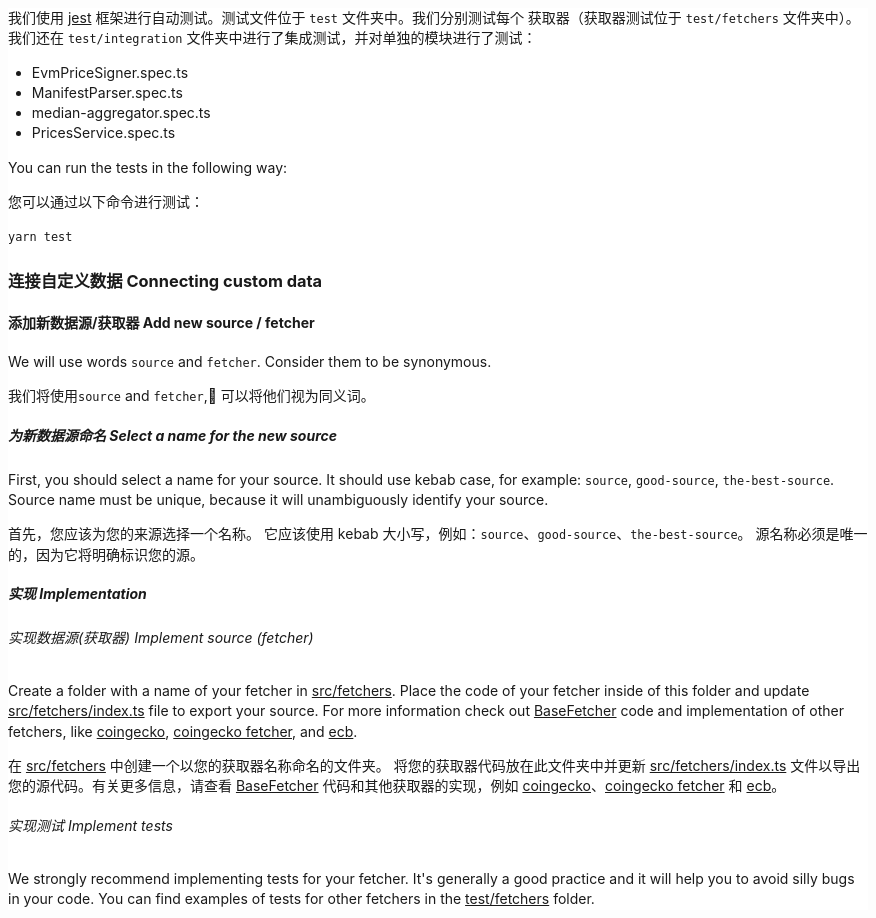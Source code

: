 我们使用 [jest](https://jestjs.io/) 框架进行自动测试。测试文件位于 `test` 文件夹中。我们分别测试每个 获取器（获取器测试位于 `test/fetchers` 文件夹中）。我们还在 `test/integration` 文件夹中进行了集成测试，并对单独的模块进行了测试：

- EvmPriceSigner.spec.ts
- ManifestParser.spec.ts
- median-aggregator.spec.ts
- PricesService.spec.ts

You can run the tests in the following way:

您可以通过以下命令进行测试：

```bash
yarn test
```

### 连接自定义数据 Connecting custom data

#### 添加新数据源/获取器 Add new source / fetcher

We will use words `source` and `fetcher`. Сonsider them to be synonymous.

我们将使用`source` and `fetcher`, 可以将他们视为同义词。

##### 为新数据源命名 Select a name for the new source

First, you should select a name for your source.
It should use kebab case, for example: `source`, `good-source`, `the-best-source`.
Source name must be unique, because it will unambiguously identify your source.

首先，您应该为您的来源选择一个名称。
它应该使用 kebab 大小写，例如：`source`、`good-source`、`the-best-source`。
源名称必须是唯一的，因为它将明确标识您的源。

##### 实现 Implementation

###### 实现数据源(获取器) Implement source (fetcher)

Create a folder with a name of your fetcher in [src/fetchers](../src/fetchers).
Place the code of your fetcher inside of this folder and update [src/fetchers/index.ts](../src/fetchers/index.ts) file to export your source. For more information check out [BaseFetcher](../src/fetchers/BaseFetcher.ts) code and implementation of other fetchers, like [coingecko](../src/fetchers/coingecko/CoingeckoFetcher.ts), [coingecko fetcher](/src/fetchers/coingecko/CoingeckoFetcher.ts), and [ecb](../src/fetchers/ecb/EcbFetcher.ts).

在 [src/fetchers](../src/fetchers) 中创建一个以您的获取器名称命名的文件夹。
将您的获取器代码放在此文件夹中并更新 [src/fetchers/index.ts](../src/fetchers/index.ts) 文件以导出您的源代码。有关更多信息，请查看 [BaseFetcher](../src/fetchers/BaseFetcher.ts) 代码和其他获取器的实现，例如 [coingecko](../src/fetchers/coingecko/CoingeckoFetcher.ts)、[coingecko fetcher](/src/fetchers/coingecko/CoingeckoFetcher.ts) 和 [ecb](../src/fetchers/ecb/EcbFetcher.ts)。

###### 实现测试 Implement tests

We strongly recommend implementing tests for your fetcher. It's generally a good practice and it will help you to avoid silly bugs in your code. You can find examples of tests for other fetchers in the [test/fetchers](../test/fetchers) folder.
